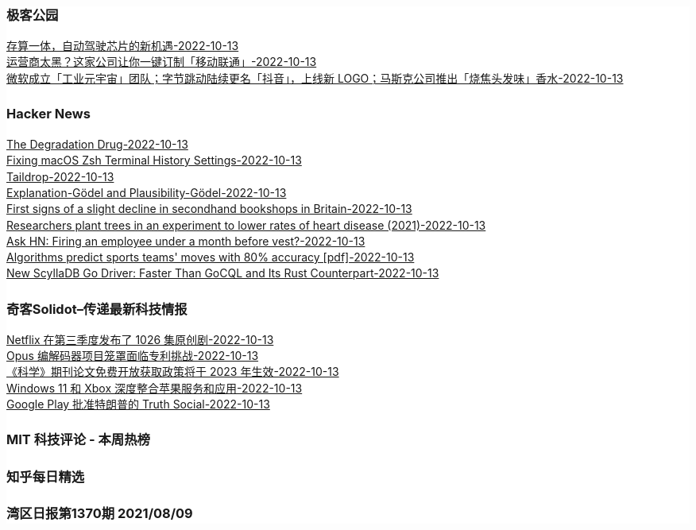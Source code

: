 

###  极客公园

<a target=_blank rel=nofollow href="http://www.geekpark.net/news/309459" >存算一体，自动驾驶芯片的新机遇-2022-10-13</a><br/><a target=_blank rel=nofollow href="http://www.geekpark.net/news/309437" >运营商太黑？这家公司让你一键订制「移动联通」-2022-10-13</a><br/><a target=_blank rel=nofollow href="http://www.geekpark.net/news/309434" >微软成立「工业元宇宙」团队；字节跳动陆续更名「抖音」，上线新 LOGO；马斯克公司推出「烧焦头发味」香水-2022-10-13</a><br/>



###  Hacker News

<a target=_blank rel=nofollow href="https://theamericanscholar.org/the-degradation-drug/" >The Degradation Drug-2022-10-13</a><br/><a target=_blank rel=nofollow href="https://blog.akatz.org/fixing-macos-zsh-terminal-history-settings/" >Fixing macOS Zsh Terminal History Settings-2022-10-13</a><br/><a target=_blank rel=nofollow href="https://tailscale.com/kb/1106/taildrop/" >Taildrop-2022-10-13</a><br/><a target=_blank rel=nofollow href="https://scottaaronson.blog/?p=6754" >Explanation-Gödel and Plausibility-Gödel-2022-10-13</a><br/><a target=_blank rel=nofollow href="http://wormwoodiana.blogspot.com/2022/06/first-signs-of-slight-decline-in.html" >First signs of a slight decline in secondhand bookshops in Britain-2022-10-13</a><br/><a target=_blank rel=nofollow href="https://www.discovermagazine.com/health/can-trees-heal-hearts" >Researchers plant trees in an experiment to lower rates of heart disease (2021)-2022-10-13</a><br/><a target=_blank rel=nofollow href="https://news.ycombinator.com/item?id=33186789" >Ask HN: Firing an employee under a month before vest?-2022-10-13</a><br/><a target=_blank rel=nofollow href="http://lisc.mae.cornell.edu/LISCpapers/TIST_Action_Junyi22.pdf" >Algorithms predict sports teams' moves with 80% accuracy [pdf]-2022-10-13</a><br/><a target=_blank rel=nofollow href="https://www.scylladb.com/2022/10/12/a-new-scylladb-go-driver-faster-than-gocql-and-its-rust-counterpart/" >New ScyllaDB Go Driver: Faster Than GoCQL and Its Rust Counterpart-2022-10-13</a><br/>



###  奇客Solidot–传递最新科技情报

<a target=_blank rel=nofollow href="https://www.solidot.org/story?sid=73044" >Netflix 在第三季度发布了 1026 集原创剧-2022-10-13</a><br/><a target=_blank rel=nofollow href="https://www.solidot.org/story?sid=73043" >Opus 编解码器项目笼罩面临专利挑战-2022-10-13</a><br/><a target=_blank rel=nofollow href="https://www.solidot.org/story?sid=73042" >《科学》期刊论文免费开放获取政策将于 2023 年生效-2022-10-13</a><br/><a target=_blank rel=nofollow href="https://www.solidot.org/story?sid=73041" >Windows 11 和 Xbox 深度整合苹果服务和应用-2022-10-13</a><br/><a target=_blank rel=nofollow href="https://www.solidot.org/story?sid=73040" >Google Play 批准特朗普的 Truth Social-2022-10-13</a><br/>




###  MIT 科技评论 - 本周热榜





###  知乎每日精选





###  湾区日报第1370期 2021/08/09
